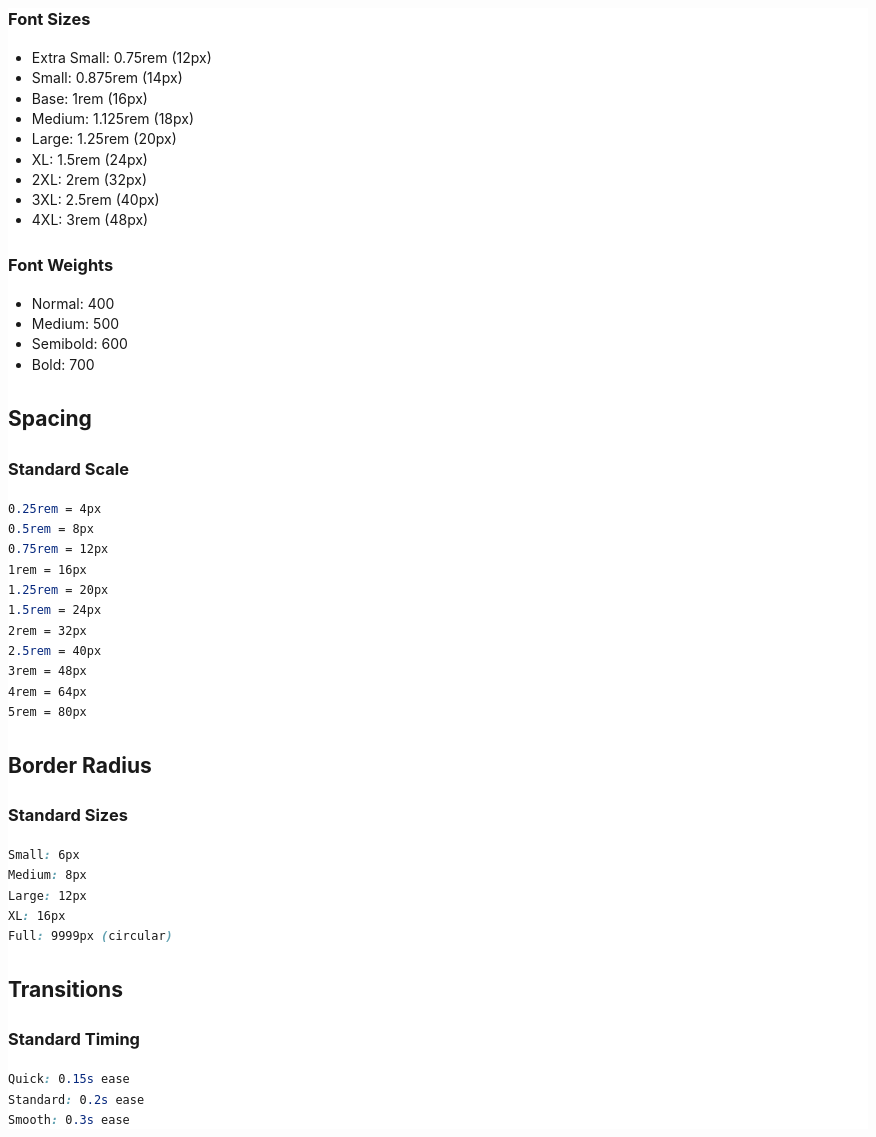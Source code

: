 ### Font Sizes
- Extra Small: 0.75rem (12px)
- Small: 0.875rem (14px)
- Base: 1rem (16px)
- Medium: 1.125rem (18px)
- Large: 1.25rem (20px)
- XL: 1.5rem (24px)
- 2XL: 2rem (32px)
- 3XL: 2.5rem (40px)
- 4XL: 3rem (48px)

### Font Weights
- Normal: 400
- Medium: 500
- Semibold: 600
- Bold: 700

## Spacing

### Standard Scale
```css
0.25rem = 4px
0.5rem = 8px
0.75rem = 12px
1rem = 16px
1.25rem = 20px
1.5rem = 24px
2rem = 32px
2.5rem = 40px
3rem = 48px
4rem = 64px
5rem = 80px
```

## Border Radius

### Standard Sizes
```css
Small: 6px
Medium: 8px
Large: 12px
XL: 16px
Full: 9999px (circular)
```

## Transitions

### Standard Timing
```css
Quick: 0.15s ease
Standard: 0.2s ease
Smooth: 0.3s ease
```
